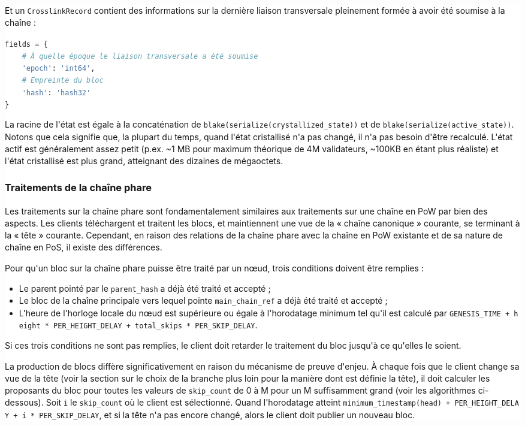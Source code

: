 

Et un `CrosslinkRecord` contient des informations sur la dernière liaison transversale pleinement formée à avoir été soumise à la chaîne&nbsp;:

```python
fields = {
    # À quelle époque le liaison transversale a été soumise
    'epoch': 'int64',
    # Empreinte du bloc
    'hash': 'hash32'
}
```



La racine de l'état est égale à la concaténation de `blake(serialize(crystallized_state))` et de `blake(serialize(active_state))`. Notons que cela signifie que, la plupart du temps, quand l'état cristallisé n'a pas changé, il n'a pas besoin d'être recalculé. L'état actif est généralement assez petit (p.ex. ~1 MB pour maximum théorique de 4M validateurs, ~100KB en étant plus réaliste) et l'état cristallisé est plus grand, atteignant des dizaines de mégaoctets.


### Traitements de la chaîne phare



Les traitements sur la chaîne phare sont fondamentalement similaires aux traitements sur une chaîne en PoW par bien des aspects. Les clients téléchargent et traitent les blocs, et maintiennent une vue de la «&nbsp;chaîne canonique&nbsp;» courante, se terminant à la «&nbsp;tête&nbsp;» courante. Cependant, en raison des relations de la chaîne phare avec la chaîne en PoW existante et de sa nature de chaîne en PoS, il existe des différences.



Pour qu'un bloc sur la chaîne phare puisse être traité par un nœud, trois conditions doivent être remplies&nbsp;:



* Le parent pointé par le `parent_hash` a déjà été traité et accepté&nbsp;;
* Le bloc de la chaîne principale vers lequel pointe `main_chain_ref` a déjà été traité et accepté&nbsp;;
* L'heure de l'horloge locale du nœud est supérieure ou égale à l'horodatage minimum tel qu'il est calculé par `GENESIS_TIME + height * PER_HEIGHT_DELAY + total_skips * PER_SKIP_DELAY`.



Si ces trois conditions ne sont pas remplies, le client doit retarder le traitement du bloc jusqu'à ce qu'elles le soient.



La production de blocs diffère significativement en raison du mécanisme de preuve d'enjeu. À chaque fois que le client change sa vue de la tête (voir la section sur le choix de la branche plus loin pour la manière dont est définie la tête), il doit calculer les proposants du bloc pour toutes les valeurs de `skip_count` de 0 à M pour un M suffisamment grand (voir les algorithmes ci-dessous). Soit `i` le `skip_count` où le client est sélectionné. Quand l'horodatage atteint `minimum_timestamp(head) + PER_HEIGHT_DELAY + i * PER_SKIP_DELAY`, et si la tête n'a pas encore changé, alors le client doit publier un nouveau bloc.

